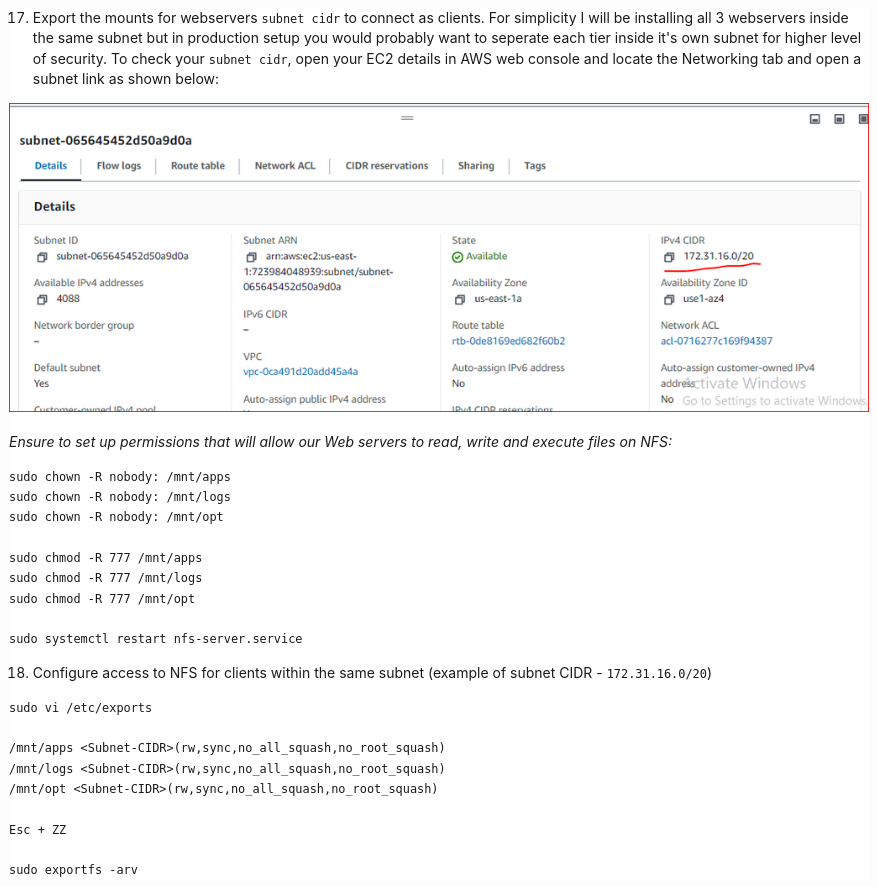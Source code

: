 17. Export the mounts for webservers `subnet cidr` to connect as clients. For simplicity I will be installing all 3 webservers inside the same subnet but in production setup you would probably want to seperate each tier inside it's own subnet for higher level of security. To check your `subnet cidr`, open your EC2 details in AWS web console and locate the Networking tab and open a subnet link as shown below:

![Alt text](<Images/12.NFS subnet 2.PNG>)

_Ensure to set up permissions that will allow our Web servers to read, write and execute files on NFS:_

```
sudo chown -R nobody: /mnt/apps
sudo chown -R nobody: /mnt/logs
sudo chown -R nobody: /mnt/opt

sudo chmod -R 777 /mnt/apps
sudo chmod -R 777 /mnt/logs
sudo chmod -R 777 /mnt/opt

sudo systemctl restart nfs-server.service
```

18. Configure access to NFS for clients within the same subnet (example of subnet CIDR - `172.31.16.0/20`)

```
sudo vi /etc/exports

/mnt/apps <Subnet-CIDR>(rw,sync,no_all_squash,no_root_squash)
/mnt/logs <Subnet-CIDR>(rw,sync,no_all_squash,no_root_squash)
/mnt/opt <Subnet-CIDR>(rw,sync,no_all_squash,no_root_squash)

Esc + ZZ

sudo exportfs -arv
```
